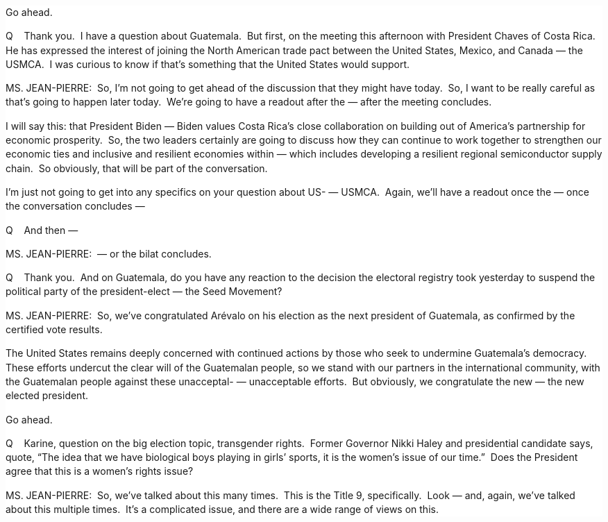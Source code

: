 Go ahead.

Q    Thank you.  I have a question about Guatemala.  But first, on the
meeting this afternoon with President Chaves of Costa Rica.  He has
expressed the interest of joining the North American trade pact between
the United States, Mexico, and Canada — the USMCA.  I was curious to
know if that’s something that the United States would support.

MS. JEAN-PIERRE:  So, I’m not going to get ahead of the discussion that
they might have today.  So, I want to be really careful as that’s going
to happen later today.  We’re going to have a readout after the — after
the meeting concludes.

I will say this: that President Biden — Biden values Costa Rica’s close
collaboration on building out of America’s partnership for economic
prosperity.  So, the two leaders certainly are going to discuss how they
can continue to work together to strengthen our economic ties and
inclusive and resilient economies within — which includes developing a
resilient regional semiconductor supply chain.  So obviously, that will
be part of the conversation. 

I’m just not going to get into any specifics on your question about US-
— USMCA.  Again, we’ll have a readout once the — once the conversation
concludes —

Q    And then —

MS. JEAN-PIERRE:  — or the bilat concludes.

Q    Thank you.  And on Guatemala, do you have any reaction to the
decision the electoral registry took yesterday to suspend the political
party of the president-elect — the Seed Movement?

MS. JEAN-PIERRE:  So, we’ve congratulated Arévalo on his election as the
next president of Guatemala, as confirmed by the certified vote
results. 

The United States remains deeply concerned with continued actions by
those who seek to undermine Guatemala’s democracy.  These efforts
undercut the clear will of the Guatemalan people, so we stand with our
partners in the international community, with the Guatemalan people
against these unacceptal- — unacceptable efforts.  But obviously, we
congratulate the new — the new elected president.

Go ahead.

Q    Karine, question on the big election topic, transgender rights. 
Former Governor Nikki Haley and presidential candidate says, quote, “The
idea that we have biological boys playing in girls’ sports, it is the
women’s issue of our time.”  Does the President agree that this is a
women’s rights issue?

MS. JEAN-PIERRE:  So, we’ve talked about this many times.  This is the
Title 9, specifically.  Look — and, again, we’ve talked about this
multiple times.  It’s a complicated issue, and there are a wide range of
views on this. 
